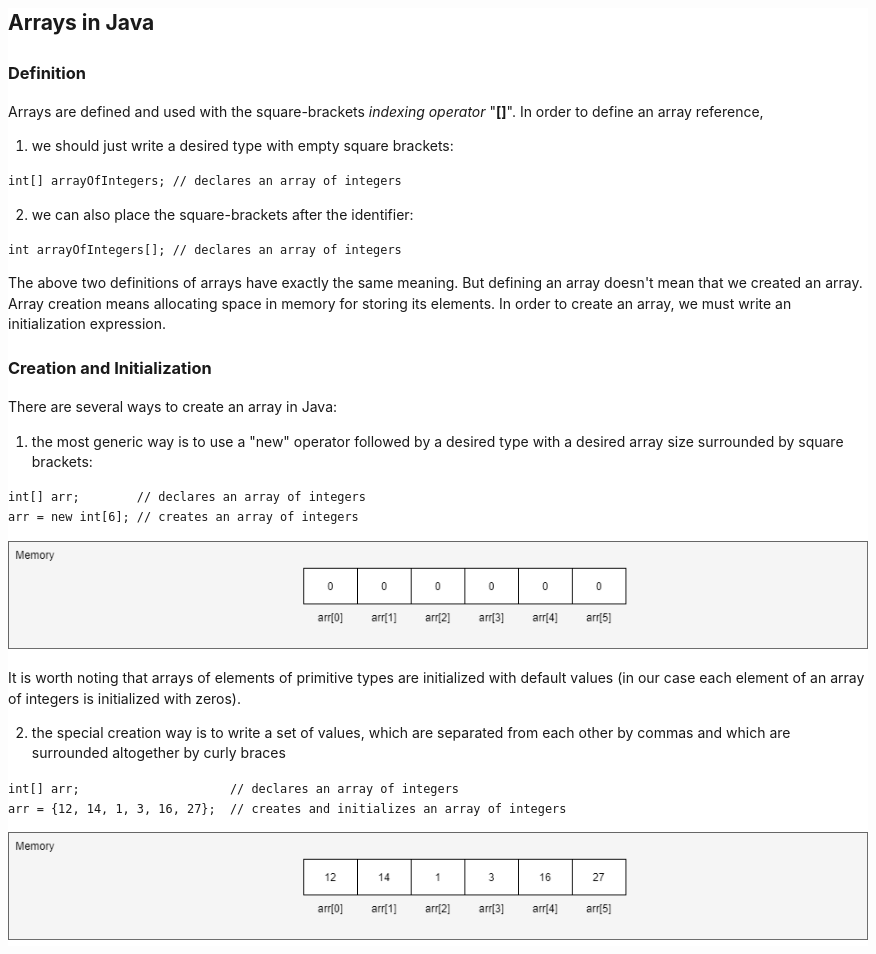 ## Arrays in Java
### Definition
Arrays are defined and used with the square-brackets _indexing operator_ "**[]**".
In order to define an array reference, 
1) we should just write a desired type with empty square brackets:
```
int[] arrayOfIntegers; // declares an array of integers
```
2) we can also place the square-brackets after the identifier:
```
int arrayOfIntegers[]; // declares an array of integers
```

The above two definitions of arrays have exactly the same meaning.
But defining an array doesn't mean that we created an array. Array creation means allocating space in memory for
storing its elements. In order to create an array, we must write an initialization expression.

### Creation and Initialization
There are several ways to create an array in Java:
1) the most generic way is to use a "new" operator followed by a desired type with a desired array size surrounded by
square brackets:

```
int[] arr;        // declares an array of integers
arr = new int[6]; // creates an array of integers
```

![Array Initialization](img/array_initialization.png)

It is worth noting that arrays of elements of primitive types are initialized with default values (in our case each
element of an array of integers is initialized with zeros).

2) the special creation way is to write a set of values, which are separated from each other by commas and which are
surrounded altogether by curly braces

```
int[] arr;                     // declares an array of integers
arr = {12, 14, 1, 3, 16, 27};  // creates and initializes an array of integers
```

![Special Array Initialization](img/array_initialization_curly_braces.png)
